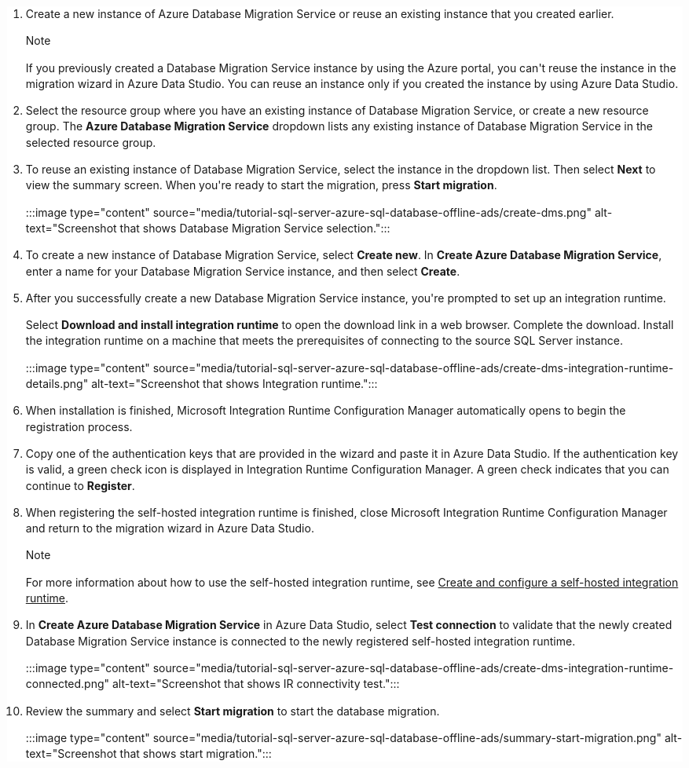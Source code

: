 1. Create a new instance of Azure Database Migration Service or reuse an existing instance that you created earlier.

   > [!NOTE]
   > If you previously created a Database Migration Service instance by using the Azure portal, you can't reuse the instance in the migration wizard in Azure Data Studio. You can reuse an instance only if you created the instance by using Azure Data Studio.

1. Select the resource group where you have an existing instance of Database Migration Service, or create a new resource group. The **Azure Database Migration Service** dropdown lists any existing instance of Database Migration Service in the selected resource group.

1. To reuse an existing instance of Database Migration Service, select the instance in the dropdown list. Then select **Next** to view the summary screen. When you're ready to start the migration, press **Start migration**.

   :::image type="content" source="media/tutorial-sql-server-azure-sql-database-offline-ads/create-dms.png" alt-text="Screenshot that shows Database Migration Service selection.":::

1. To create a new instance of Database Migration Service, select **Create new**. In **Create Azure Database Migration Service**, enter a name for your Database Migration Service instance, and then select **Create**.  

1. After you successfully create a new Database Migration Service  instance, you're prompted to set up an integration runtime.

   Select **Download and install integration runtime** to open the download link in a web browser. Complete the download. Install the integration runtime on a machine that meets the prerequisites of connecting to the source SQL Server instance.

   :::image type="content" source="media/tutorial-sql-server-azure-sql-database-offline-ads/create-dms-integration-runtime-details.png" alt-text="Screenshot that shows Integration runtime.":::

1. When installation is finished, Microsoft Integration Runtime Configuration Manager automatically opens to begin the registration process.  

1. Copy one of the authentication keys that are provided in the wizard and paste it in Azure Data Studio. If the authentication key is valid, a green check icon is displayed in Integration Runtime Configuration Manager. A green check indicates that you can continue to **Register**.  

1. When registering the self-hosted integration runtime is finished, close Microsoft Integration Runtime Configuration Manager and return to the migration wizard in Azure Data Studio.

   > [!NOTE]
   > For more information about how to use the self-hosted integration runtime, see [Create and configure a self-hosted integration runtime](../data-factory/create-self-hosted-integration-runtime.md).

1. In **Create Azure Database Migration Service** in Azure Data Studio, select **Test connection**  to validate that the newly created Database Migration Service instance is connected to the newly registered self-hosted integration runtime.

   :::image type="content" source="media/tutorial-sql-server-azure-sql-database-offline-ads/create-dms-integration-runtime-connected.png" alt-text="Screenshot that shows IR connectivity test.":::

1. Review the summary and select **Start migration** to start the database migration.

   :::image type="content" source="media/tutorial-sql-server-azure-sql-database-offline-ads/summary-start-migration.png" alt-text="Screenshot that shows start migration.":::
